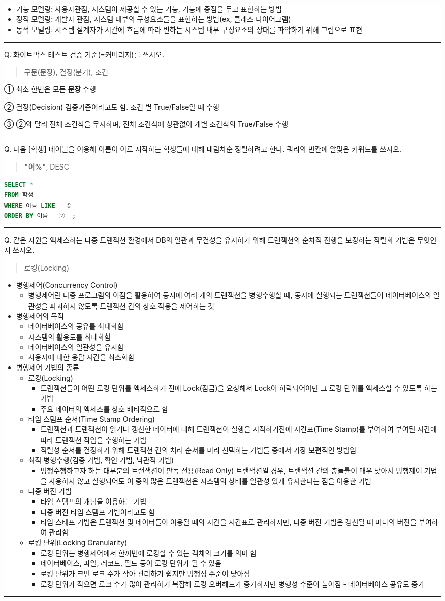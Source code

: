 - 기능 모델링: 사용자관점, 시스템이 제공할 수 있는 기능, 기능에 중점을 두고 표현하는 방법
- 정적 모델링: 개발자 관점, 시스템 내부의 구성요소들을 표현하는 방법(ex, 클래스 다이어그램)
- 동적 모델링: 시스템 설계자가 시간에 흐름에 따라 변하는 시스템 내부 구성요소의 상태를 파악하기 위해 그림으로 표현

---

Q. 화이트박스 테스트 검증 기준(=커버리지)를 쓰시오.

> 구문(문장), 결정(분기), 조건
> 

① 최소 한번은 모든 **문장** 수행

② 결정(Decision) 검증기준이라고도 함. 조건 별 True/False일 때 수행

③ ②와 달리 전체 조건식을 무시하며,  전체 조건식에 상관없이 개별 조건식의 True/False 수행

---

Q. 다음 [학생] 테이블을 이용해 이름이 이로 시작하는 학생들에 대해 내림차순 정렬하려고 한다. 쿼리의 빈칸에 알맞은 키워드를 쓰시오.

> **"**이%**"**, DESC
> 

```sql
SELECT *
FROM 학생
WHERE 이름 LIKE   ①  
ORDER BY 이름   ②  ;
```

---

Q. 같은 자원을 액세스하는 다중 트랜잭션 환경에서 DB의 일관과 무결성을 유지하기 위해 트랜잭션의 순차적 진행을 보장하는 직렬화 기법은 무엇인지 쓰시오.

> 로킹(Locking)
> 

- 병행제어(Concurrency Control)
    - 병행제어란 다중 프로그램의 이점을 활용하여 동시에 여러 개의 트랜잭션을 병행수행할 때, 동시에 실행되는 트랜잭션들이 데이터베이스의 일관성을 파괴하지 않도록 트랜잭션 간의 상호 작용을 제어하는 것
- 병행제어의 목적
    - 데이터베이스의 공유를 최대화함
    - 시스템의 활용도를 최대화함
    - 데이터베이스의 일관성을 유지함
    - 사용자에 대한 응답 시간을 최소화함
- 병행제어 기법의 종류
    - 로킹(Locking)
        - 트랜잭션들이 어떤 로킹 단위를 액세스하기 전에 Lock(잠금)을 요청해서 Lock이 허락되어야만 그 로킹 단위를 액세스할 수 있도록 하는 기법
        - 주요 데이터의 액세스를 상호 배타적으로 함
    - 타임 스탬프 순서(Time Stamp Ordering)
        - 트랜잭션과 트랜잭션이 읽거나 갱신한 데이터에 대해 트랜잭션이 실행을 시작하기전에 시간표(Time Stamp)를 부여하여 부여된 시간에 따라 트랜잭션 작업을 수행하는 기법
        - 직렬성 순서를 결정하기 위해 트랜잭션 간의 처리 순서를 미리 선택하는 기법들 중에서 가장 보편적인 방법임
    - 최적 병행수행(검증 기법,  확인 기법, 낙관적 기법)
        - 병행수행하고자 하는 대부분의 트랜잭션이 판독 전용(Read Only) 트랜잭션일 경우, 트랜잭션 간의 충돌률이 매우 낮아서 병행제어 기법을 사용하지 않고 실행되어도 이 중의 많은 트랜잭션은 시스템의 상태를 일관성 있게 유지한다는 점을 이용한 기법
    - 다중 버전 기법
        - 타임 스탬프의 개념을 이용하는 기법
        - 다중 버전 타임 스탬프 기법이라고도 함
        - 타임 스태프 기법은 트랜잭션 및 데이터들이 이용될 때의 시간을 시간표로 관리하지만, 다중 버전 기법은 갱신될 때 마다의 버전을 부여하여 관리함
    - 로킹 단위(Locking Granularity)
        - 로킹 단위는 병행제어에서 한꺼번에 로킹할 수 있는 객체의 크기를 의미 함
        - 데이터베이스, 파일, 레코드, 필드 등이 로킹 단위가 될 수 있음
        - 로킹 단위가 크면 로크 수가 작아 관리하기 쉽지만 병행성 수준이 낮아짐
        - 로킹 단위가 작으면 로크 수가 많아 관리하기 복잡해 로킹 오버헤드가 증가하지만 병행성 수준이 높아짐 - 데이터베이스 공유도 증가

---